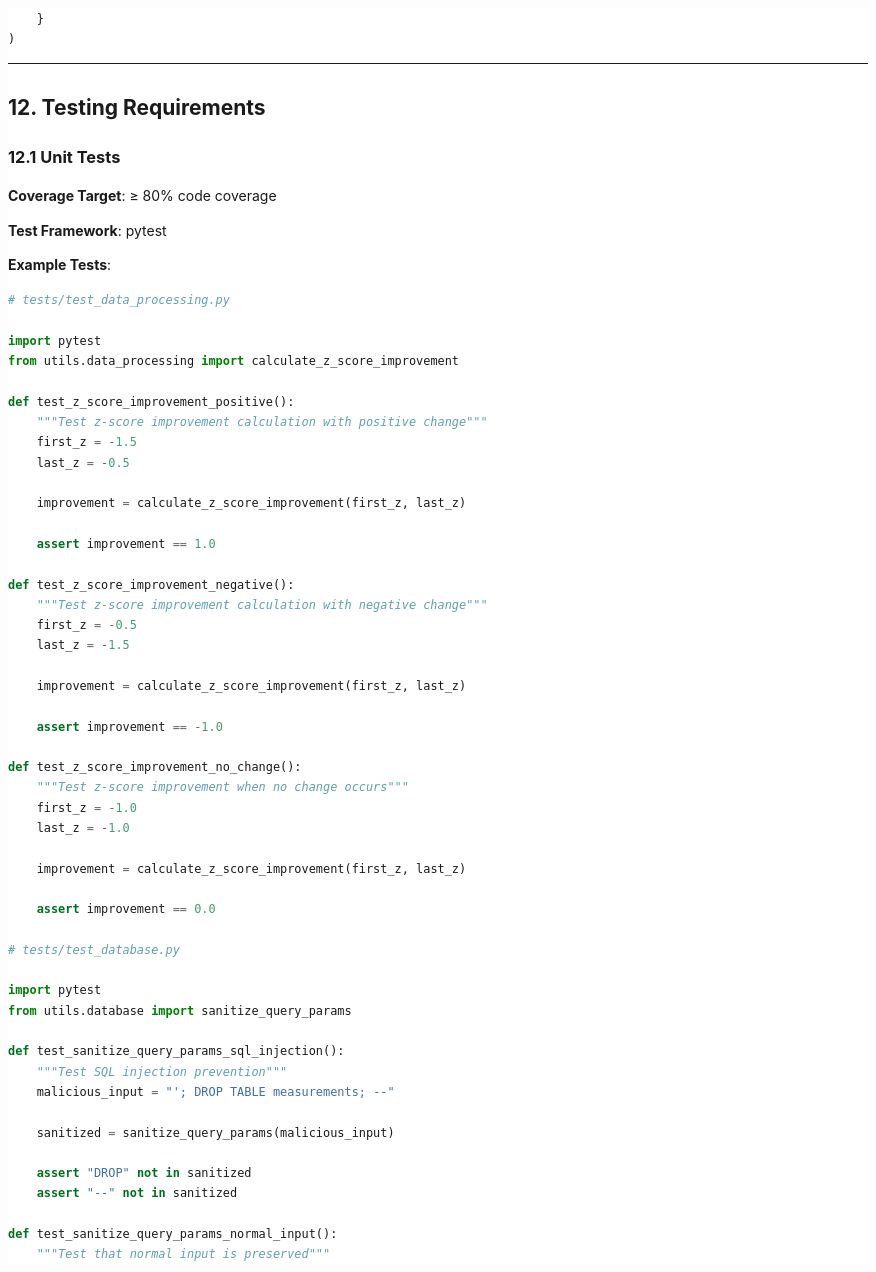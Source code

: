```python
    }
)
```

---

## 12. Testing Requirements

### 12.1 Unit Tests

**Coverage Target**: ≥ 80% code coverage

**Test Framework**: pytest

**Example Tests**:
```python
# tests/test_data_processing.py

import pytest
from utils.data_processing import calculate_z_score_improvement

def test_z_score_improvement_positive():
    """Test z-score improvement calculation with positive change"""
    first_z = -1.5
    last_z = -0.5
    
    improvement = calculate_z_score_improvement(first_z, last_z)
    
    assert improvement == 1.0

def test_z_score_improvement_negative():
    """Test z-score improvement calculation with negative change"""
    first_z = -0.5
    last_z = -1.5
    
    improvement = calculate_z_score_improvement(first_z, last_z)
    
    assert improvement == -1.0

def test_z_score_improvement_no_change():
    """Test z-score improvement when no change occurs"""
    first_z = -1.0
    last_z = -1.0
    
    improvement = calculate_z_score_improvement(first_z, last_z)
    
    assert improvement == 0.0

# tests/test_database.py

import pytest
from utils.database import sanitize_query_params

def test_sanitize_query_params_sql_injection():
    """Test SQL injection prevention"""
    malicious_input = "'; DROP TABLE measurements; --"
    
    sanitized = sanitize_query_params(malicious_input)
    
    assert "DROP" not in sanitized
    assert "--" not in sanitized

def test_sanitize_query_params_normal_input():
    """Test that normal input is preserved"""
```